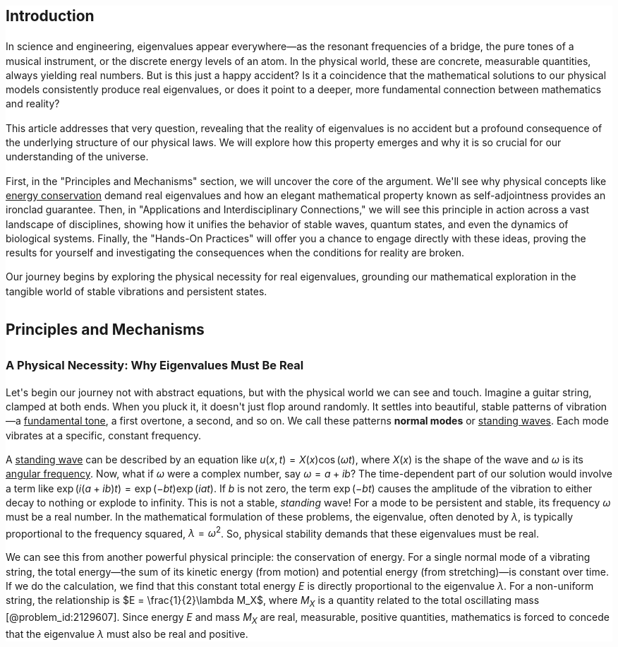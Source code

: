 ## Introduction
In science and engineering, eigenvalues appear everywhere—as the resonant frequencies of a bridge, the pure tones of a musical instrument, or the discrete energy levels of an atom. In the physical world, these are concrete, measurable quantities, always yielding real numbers. But is this just a happy accident? Is it a coincidence that the mathematical solutions to our physical models consistently produce real eigenvalues, or does it point to a deeper, more fundamental connection between mathematics and reality?

This article addresses that very question, revealing that the reality of eigenvalues is no accident but a profound consequence of the underlying structure of our physical laws. We will explore how this property emerges and why it is so crucial for our understanding of the universe.

First, in the "Principles and Mechanisms" section, we will uncover the core of the argument. We'll see why physical concepts like [energy conservation](@article_id:146481) demand real eigenvalues and how an elegant mathematical property known as self-adjointness provides an ironclad guarantee. Then, in "Applications and Interdisciplinary Connections," we will see this principle in action across a vast landscape of disciplines, showing how it unifies the behavior of stable waves, quantum states, and even the dynamics of biological systems. Finally, the "Hands-On Practices" will offer you a chance to engage directly with these ideas, proving the results for yourself and investigating the consequences when the conditions for reality are broken.

Our journey begins by exploring the physical necessity for real eigenvalues, grounding our mathematical exploration in the tangible world of stable vibrations and persistent states.

## Principles and Mechanisms

### A Physical Necessity: Why Eigenvalues Must Be Real

Let's begin our journey not with abstract equations, but with the physical world we can see and touch. Imagine a guitar string, clamped at both ends. When you pluck it, it doesn't just flop around randomly. It settles into beautiful, stable patterns of vibration—a [fundamental tone](@article_id:181668), a first overtone, a second, and so on. We call these patterns **normal modes** or [standing waves](@article_id:148154). Each mode vibrates at a specific, constant frequency.

A [standing wave](@article_id:260715) can be described by an equation like $u(x,t) = X(x) \cos(\omega t)$, where $X(x)$ is the shape of the wave and $\omega$ is its [angular frequency](@article_id:274022). Now, what if $\omega$ were a complex number, say $\omega = a + ib$? The time-dependent part of our solution would involve a term like $\exp(i(a+ib)t) = \exp(-bt) \exp(iat)$. If $b$ is not zero, the term $\exp(-bt)$ causes the amplitude of the vibration to either decay to nothing or explode to infinity. This is not a stable, *standing* wave! For a mode to be persistent and stable, its frequency $\omega$ must be a real number. In the mathematical formulation of these problems, the eigenvalue, often denoted by $\lambda$, is typically proportional to the frequency squared, $\lambda = \omega^2$. So, physical stability demands that these eigenvalues must be real.

We can see this from another powerful physical principle: the conservation of energy. For a single normal mode of a vibrating string, the total energy—the sum of its kinetic energy (from motion) and potential energy (from stretching)—is constant over time. If we do the calculation, we find that this constant total energy $E$ is directly proportional to the eigenvalue $\lambda$. For a non-uniform string, the relationship is $E = \frac{1}{2}\lambda M_X$, where $M_X$ is a quantity related to the total oscillating mass [@problem_id:2129607]. Since energy $E$ and mass $M_X$ are real, measurable, positive quantities, mathematics is forced to concede that the eigenvalue $\lambda$ must also be real and positive.
